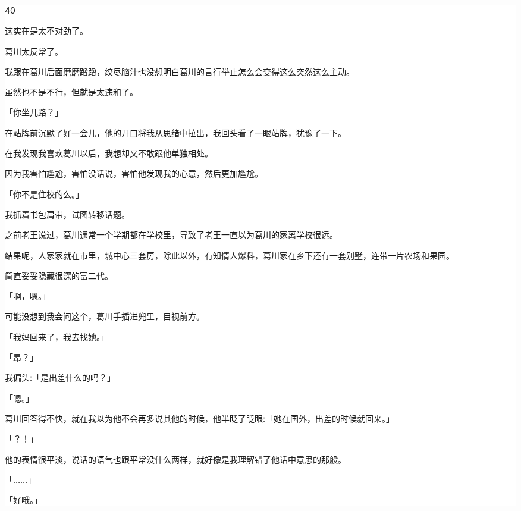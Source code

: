 40


这实在是太不对劲了。


葛川太反常了。


我跟在葛川后面磨磨蹭蹭，绞尽脑汁也没想明白葛川的言行举止怎么会变得这么突然这么主动。


虽然也不是不行，但就是太违和了。


「你坐几路？」


在站牌前沉默了好一会儿，他的开口将我从思绪中拉出，我回头看了一眼站牌，犹豫了一下。


在我发现我喜欢葛川以后，我想却又不敢跟他单独相处。


因为我害怕尴尬，害怕没话说，害怕他发现我的心意，然后更加尴尬。


「你不是住校的么。」


我抓着书包肩带，试图转移话题。


之前老王说过，葛川通常一个学期都在学校里，导致了老王一直以为葛川的家离学校很远。


结果呢，人家家就在市里，城中心三套房，除此以外，有知情人爆料，葛川家在乡下还有一套别墅，连带一片农场和果园。


简直妥妥隐藏很深的富二代。


「啊，嗯。」


可能没想到我会问这个，葛川手插进兜里，目视前方。


「我妈回来了，我去找她。」


「昂？」


我偏头:「是出差什么的吗？」


「嗯。」


葛川回答得不快，就在我以为他不会再多说其他的时候，他半眨了眨眼:「她在国外，出差的时候就回来。」


「？！」


他的表情很平淡，说话的语气也跟平常没什么两样，就好像是我理解错了他话中意思的那般。


「……」


「好哦。」
